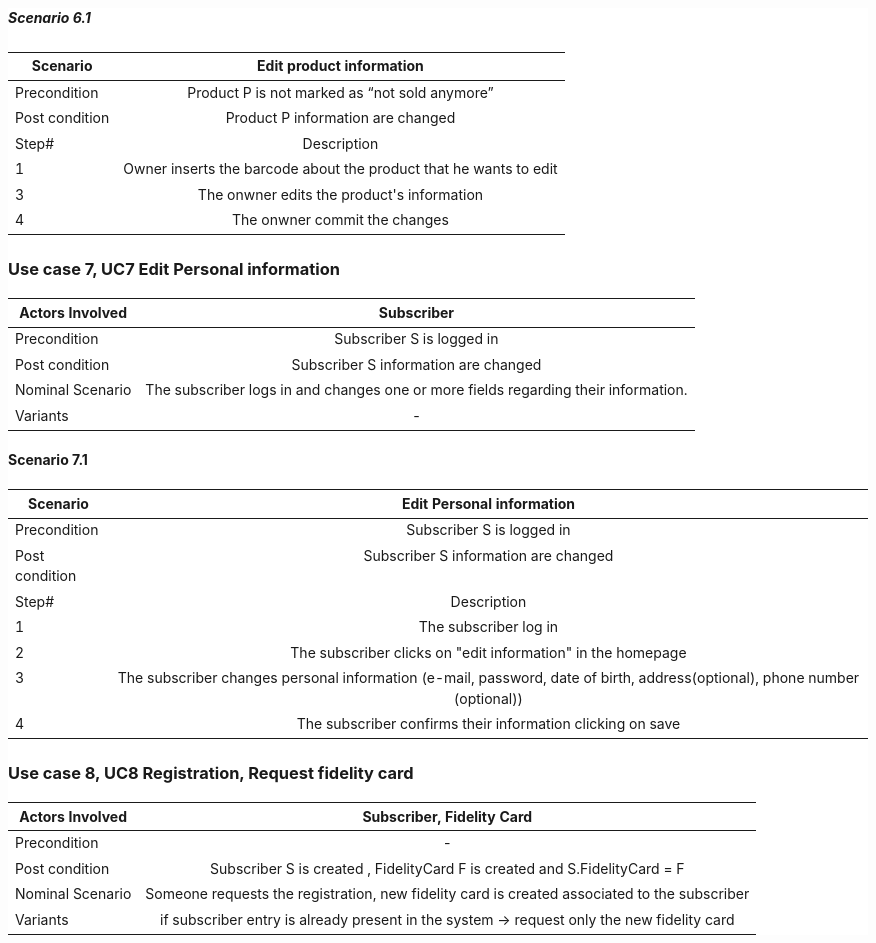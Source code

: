 ##### Scenario 6.1
| Scenario  | Edit product information |
| ------------- |:-------------:| 
|  Precondition     | Product P is not marked as “not sold anymore” |
|  Post condition     | Product P information are changed |
| Step#        | Description  |
|  1     | Owner inserts the barcode about the product that he wants to edit |  
|  3     | The onwner edits the product's information |
|  4     | The onwner commit the changes |

### Use case 7, UC7 Edit Personal information 

| Actors Involved        | Subscriber  |
| ------------- |:-------------:| 
|  Precondition     | Subscriber S is logged in |  
|  Post condition     | Subscriber S information are changed |
|  Nominal Scenario     | The subscriber logs in and changes one or more fields regarding their information.|
|  Variants     | - |

#### Scenario 7.1
|Scenario | Edit Personal information |
| ------------- |:-------------:| 
|  Precondition     | Subscriber S is logged in|  
|  Post condition     | Subscriber S information are changed |
| Step#        | Description  |
|  1     | The subscriber log in |
|  2     | The subscriber clicks on "edit information" in the homepage |
| 3      | The subscriber changes personal information (e-mail, password, date of birth, address(optional), phone number (optional))|
| 4 	   | The subscriber confirms their information clicking on save |


### Use case 8, UC8 Registration, Request fidelity card
| Actors Involved        | Subscriber, Fidelity Card |
| ------------- |:-------------:| 
|  Precondition     | - |  
|  Post condition     | Subscriber S is created , FidelityCard F is created and S.FidelityCard = F |
|  Nominal Scenario     | Someone requests the registration, new fidelity card is created associated to the subscriber |
|  Variants     | if subscriber entry is already present in the system -> request only the new fidelity card |
 